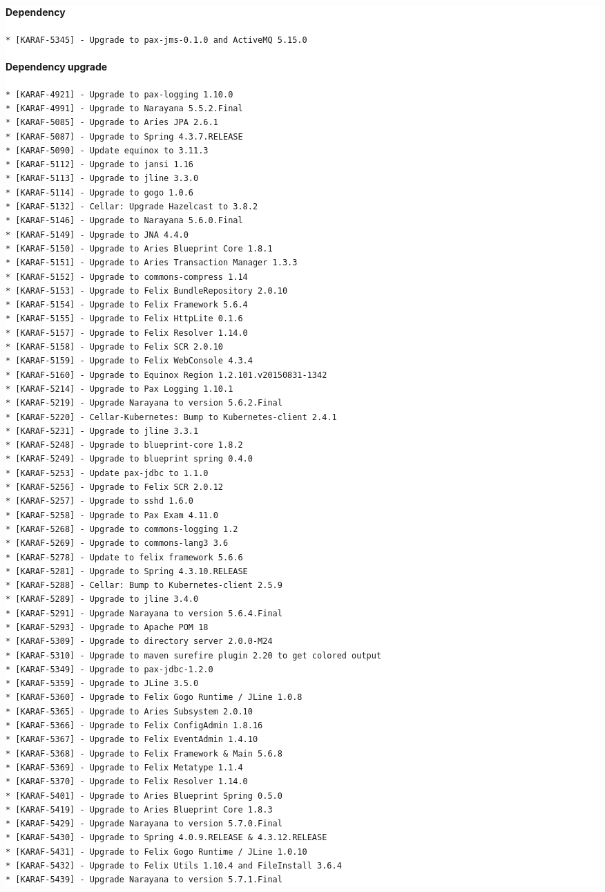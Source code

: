 
#### Dependency
    * [KARAF-5345] - Upgrade to pax-jms-0.1.0 and ActiveMQ 5.15.0

#### Dependency upgrade
    * [KARAF-4921] - Upgrade to pax-logging 1.10.0
    * [KARAF-4991] - Upgrade to Narayana 5.5.2.Final
    * [KARAF-5085] - Upgrade to Aries JPA 2.6.1
    * [KARAF-5087] - Upgrade to Spring 4.3.7.RELEASE
    * [KARAF-5090] - Update equinox to 3.11.3
    * [KARAF-5112] - Upgrade to jansi 1.16
    * [KARAF-5113] - Upgrade to jline 3.3.0
    * [KARAF-5114] - Upgrade to gogo 1.0.6
    * [KARAF-5132] - Cellar: Upgrade Hazelcast to 3.8.2
    * [KARAF-5146] - Upgrade to Narayana 5.6.0.Final
    * [KARAF-5149] - Upgrade to JNA 4.4.0
    * [KARAF-5150] - Upgrade to Aries Blueprint Core 1.8.1
    * [KARAF-5151] - Upgrade to Aries Transaction Manager 1.3.3
    * [KARAF-5152] - Upgrade to commons-compress 1.14
    * [KARAF-5153] - Upgrade to Felix BundleRepository 2.0.10
    * [KARAF-5154] - Upgrade to Felix Framework 5.6.4
    * [KARAF-5155] - Upgrade to Felix HttpLite 0.1.6
    * [KARAF-5157] - Upgrade to Felix Resolver 1.14.0
    * [KARAF-5158] - Upgrade to Felix SCR 2.0.10
    * [KARAF-5159] - Upgrade to Felix WebConsole 4.3.4
    * [KARAF-5160] - Upgrade to Equinox Region 1.2.101.v20150831-1342
    * [KARAF-5214] - Upgrade to Pax Logging 1.10.1
    * [KARAF-5219] - Upgrade Narayana to version 5.6.2.Final
    * [KARAF-5220] - Cellar-Kubernetes: Bump to Kubernetes-client 2.4.1
    * [KARAF-5231] - Upgrade to jline 3.3.1
    * [KARAF-5248] - Upgrade to blueprint-core 1.8.2
    * [KARAF-5249] - Upgrade to blueprint spring 0.4.0
    * [KARAF-5253] - Update pax-jdbc to 1.1.0
    * [KARAF-5256] - Upgrade to Felix SCR 2.0.12
    * [KARAF-5257] - Upgrade to sshd 1.6.0
    * [KARAF-5258] - Upgrade to Pax Exam 4.11.0
    * [KARAF-5268] - Upgrade to commons-logging 1.2
    * [KARAF-5269] - Upgrade to commons-lang3 3.6
    * [KARAF-5278] - Update to felix framework 5.6.6
    * [KARAF-5281] - Upgrade to Spring 4.3.10.RELEASE
    * [KARAF-5288] - Cellar: Bump to Kubernetes-client 2.5.9
    * [KARAF-5289] - Upgrade to jline 3.4.0
    * [KARAF-5291] - Upgrade Narayana to version 5.6.4.Final
    * [KARAF-5293] - Upgrade to Apache POM 18
    * [KARAF-5309] - Upgrade to directory server 2.0.0-M24
    * [KARAF-5310] - Upgrade to maven surefire plugin 2.20 to get colored output
    * [KARAF-5349] - Upgrade to pax-jdbc-1.2.0
    * [KARAF-5359] - Upgrade to JLine 3.5.0
    * [KARAF-5360] - Upgrade to Felix Gogo Runtime / JLine 1.0.8
    * [KARAF-5365] - Upgrade to Aries Subsystem 2.0.10
    * [KARAF-5366] - Upgrade to Felix ConfigAdmin 1.8.16
    * [KARAF-5367] - Upgrade to Felix EventAdmin 1.4.10
    * [KARAF-5368] - Upgrade to Felix Framework & Main 5.6.8
    * [KARAF-5369] - Upgrade to Felix Metatype 1.1.4
    * [KARAF-5370] - Upgrade to Felix Resolver 1.14.0
    * [KARAF-5401] - Upgrade to Aries Blueprint Spring 0.5.0
    * [KARAF-5419] - Upgrade to Aries Blueprint Core 1.8.3
    * [KARAF-5429] - Upgrade Narayana to version 5.7.0.Final
    * [KARAF-5430] - Upgrade to Spring 4.0.9.RELEASE & 4.3.12.RELEASE
    * [KARAF-5431] - Upgrade to Felix Gogo Runtime / JLine 1.0.10
    * [KARAF-5432] - Upgrade to Felix Utils 1.10.4 and FileInstall 3.6.4
    * [KARAF-5439] - Upgrade Narayana to version 5.7.1.Final
